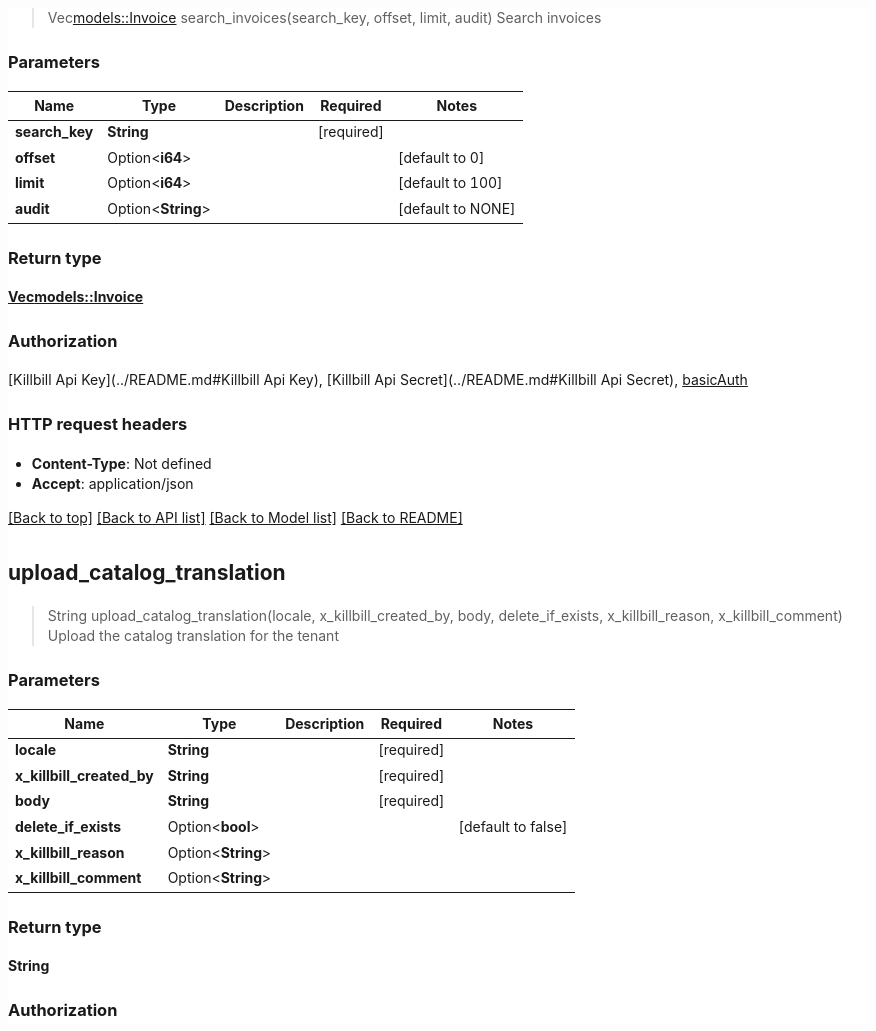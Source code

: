 > Vec<models::Invoice> search_invoices(search_key, offset, limit, audit)
Search invoices

### Parameters


Name | Type | Description  | Required | Notes
------------- | ------------- | ------------- | ------------- | -------------
**search_key** | **String** |  | [required] |
**offset** | Option<**i64**> |  |  |[default to 0]
**limit** | Option<**i64**> |  |  |[default to 100]
**audit** | Option<**String**> |  |  |[default to NONE]

### Return type

[**Vec<models::Invoice>**](Invoice.md)

### Authorization

[Killbill Api Key](../README.md#Killbill Api Key), [Killbill Api Secret](../README.md#Killbill Api Secret), [basicAuth](../README.md#basicAuth)

### HTTP request headers

- **Content-Type**: Not defined
- **Accept**: application/json

[[Back to top]](#) [[Back to API list]](../README.md#documentation-for-api-endpoints) [[Back to Model list]](../README.md#documentation-for-models) [[Back to README]](../README.md)


## upload_catalog_translation

> String upload_catalog_translation(locale, x_killbill_created_by, body, delete_if_exists, x_killbill_reason, x_killbill_comment)
Upload the catalog translation for the tenant

### Parameters


Name | Type | Description  | Required | Notes
------------- | ------------- | ------------- | ------------- | -------------
**locale** | **String** |  | [required] |
**x_killbill_created_by** | **String** |  | [required] |
**body** | **String** |  | [required] |
**delete_if_exists** | Option<**bool**> |  |  |[default to false]
**x_killbill_reason** | Option<**String**> |  |  |
**x_killbill_comment** | Option<**String**> |  |  |

### Return type

**String**

### Authorization
